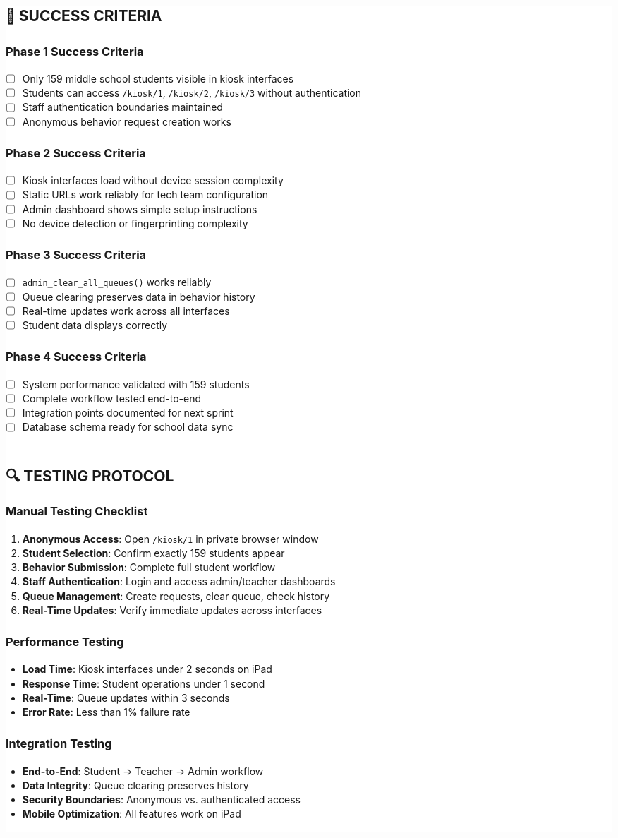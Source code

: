 
## 🎯 SUCCESS CRITERIA

### Phase 1 Success Criteria
- [ ] Only 159 middle school students visible in kiosk interfaces
- [ ] Students can access `/kiosk/1`, `/kiosk/2`, `/kiosk/3` without authentication
- [ ] Staff authentication boundaries maintained
- [ ] Anonymous behavior request creation works

### Phase 2 Success Criteria
- [ ] Kiosk interfaces load without device session complexity
- [ ] Static URLs work reliably for tech team configuration
- [ ] Admin dashboard shows simple setup instructions
- [ ] No device detection or fingerprinting complexity

### Phase 3 Success Criteria
- [ ] `admin_clear_all_queues()` works reliably
- [ ] Queue clearing preserves data in behavior history
- [ ] Real-time updates work across all interfaces
- [ ] Student data displays correctly

### Phase 4 Success Criteria
- [ ] System performance validated with 159 students
- [ ] Complete workflow tested end-to-end
- [ ] Integration points documented for next sprint
- [ ] Database schema ready for school data sync

---

## 🔍 TESTING PROTOCOL

### Manual Testing Checklist
1. **Anonymous Access**: Open `/kiosk/1` in private browser window
2. **Student Selection**: Confirm exactly 159 students appear
3. **Behavior Submission**: Complete full student workflow
4. **Staff Authentication**: Login and access admin/teacher dashboards
5. **Queue Management**: Create requests, clear queue, check history
6. **Real-Time Updates**: Verify immediate updates across interfaces

### Performance Testing
- **Load Time**: Kiosk interfaces under 2 seconds on iPad
- **Response Time**: Student operations under 1 second
- **Real-Time**: Queue updates within 3 seconds
- **Error Rate**: Less than 1% failure rate

### Integration Testing
- **End-to-End**: Student → Teacher → Admin workflow
- **Data Integrity**: Queue clearing preserves history
- **Security Boundaries**: Anonymous vs. authenticated access
- **Mobile Optimization**: All features work on iPad

---